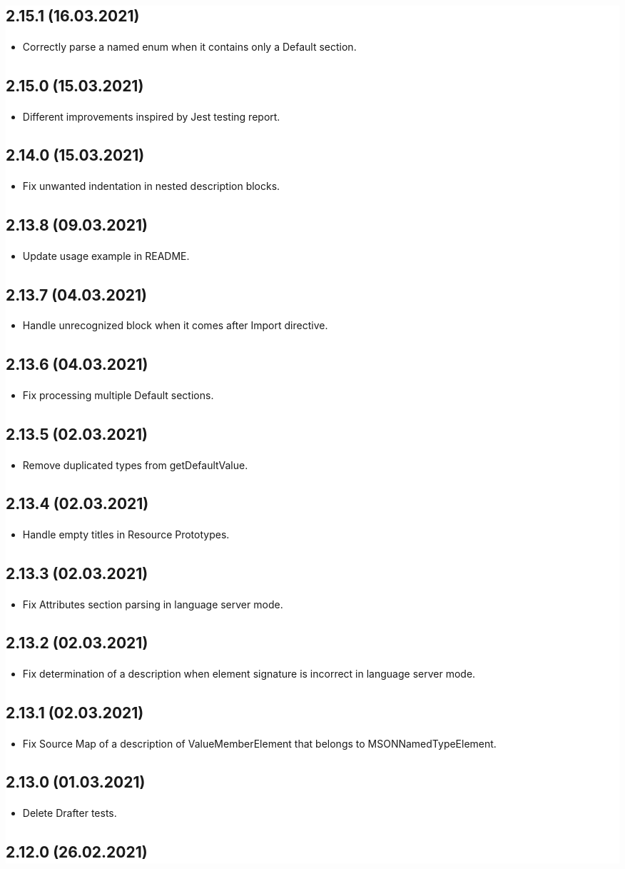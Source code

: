 ## 2.15.1 (16.03.2021)

* Correctly parse a named enum when it contains only a Default section.

## 2.15.0 (15.03.2021)

* Different improvements inspired by Jest testing report.

## 2.14.0 (15.03.2021)

* Fix unwanted indentation in nested description blocks.

## 2.13.8 (09.03.2021)

* Update usage example in README.

## 2.13.7 (04.03.2021)

* Handle unrecognized block when it comes after Import directive.

## 2.13.6 (04.03.2021)

* Fix processing multiple Default sections.

## 2.13.5 (02.03.2021)

* Remove duplicated types from getDefaultValue.

## 2.13.4 (02.03.2021)

* Handle empty titles in Resource Prototypes.

## 2.13.3 (02.03.2021)

* Fix Attributes section parsing in language server mode.

## 2.13.2 (02.03.2021)

* Fix determination of a description when element signature is incorrect in language server mode.

## 2.13.1 (02.03.2021)

* Fix Source Map of a description of ValueMemberElement that belongs to MSONNamedTypeElement.

## 2.13.0 (01.03.2021)

* Delete Drafter tests.

## 2.12.0 (26.02.2021)
